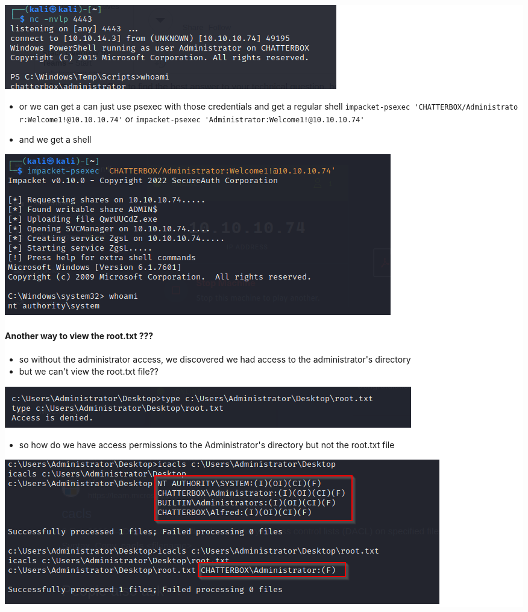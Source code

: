 ![](assets/ChatterBox_assets/Pasted%20image%2020230621091527.png)

- or we can get a can just use psexec with those credentials and get a regular shell  `impacket-psexec 'CHATTERBOX/Administrator:Welcome1!@10.10.10.74'` or `impacket-psexec 'Administrator:Welcome1!@10.10.10.74'`

- and we get a shell

![](assets/ChatterBox_assets/Pasted%20image%2020230619172026.png)

#### Another way to view the root.txt ???
- so without the administrator access, we discovered we had access to the administrator's directory
- but we can't view the root.txt file??

![](assets/ChatterBox_assets/Pasted%20image%2020230619162831.png)

- so how do we have access permissions to the Administrator's directory but not the root.txt file

![](assets/ChatterBox_assets/Pasted%20image%2020230619162154.png)
